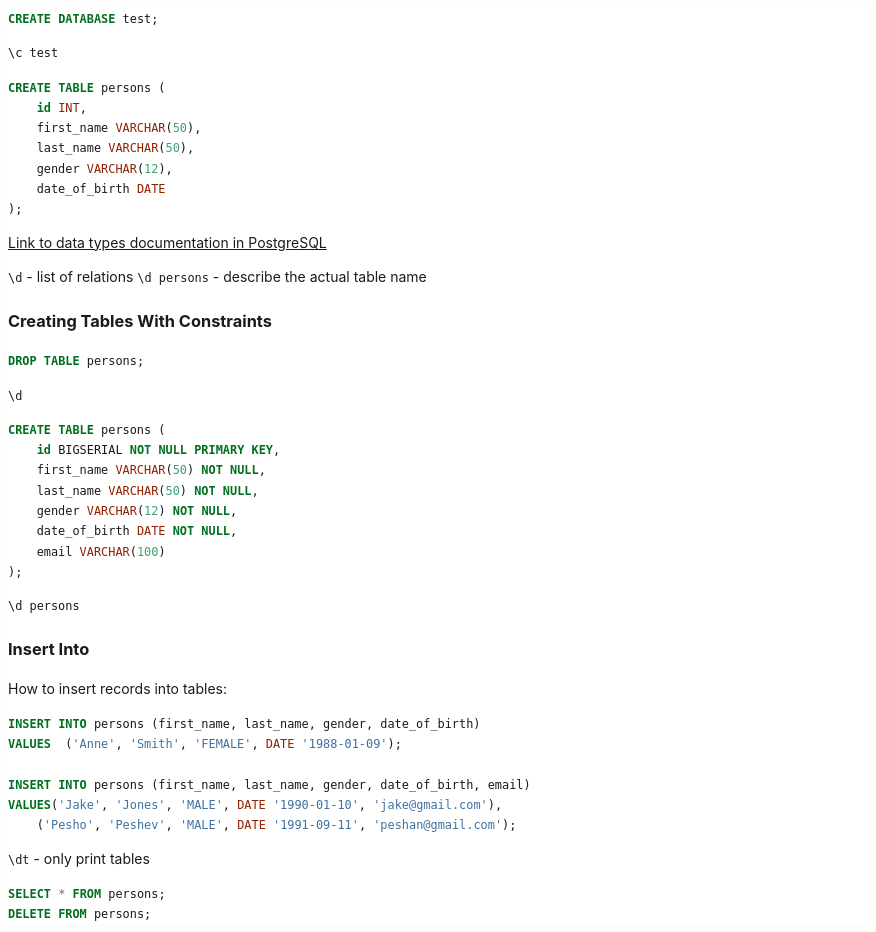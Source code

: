 ```sql
CREATE DATABASE test;
```
`\c test`

```sql
CREATE TABLE persons (
    id INT,
    first_name VARCHAR(50),
    last_name VARCHAR(50),
    gender VARCHAR(12),
    date_of_birth DATE
);
```
[Link to data types documentation in PostgreSQL](https://www.postgresql.org/docs/11/datatype.html)

`\d` - list of relations
`\d persons` - describe the actual table name

### Creating Tables With Constraints

```sql
DROP TABLE persons;
```

`\d`

```sql
CREATE TABLE persons (
    id BIGSERIAL NOT NULL PRIMARY KEY,
    first_name VARCHAR(50) NOT NULL,
    last_name VARCHAR(50) NOT NULL,
    gender VARCHAR(12) NOT NULL,
    date_of_birth DATE NOT NULL,
    email VARCHAR(100)
);
```

`\d persons`

### Insert Into

How to insert records into tables:

```sql
INSERT INTO persons (first_name, last_name, gender, date_of_birth)
VALUES  ('Anne', 'Smith', 'FEMALE', DATE '1988-01-09');

INSERT INTO persons (first_name, last_name, gender, date_of_birth, email)
VALUES('Jake', 'Jones', 'MALE', DATE '1990-01-10', 'jake@gmail.com'),
    ('Pesho', 'Peshev', 'MALE', DATE '1991-09-11', 'peshan@gmail.com');
```

`\dt` - only print tables

```sql
SELECT * FROM persons;
DELETE FROM persons;
```
